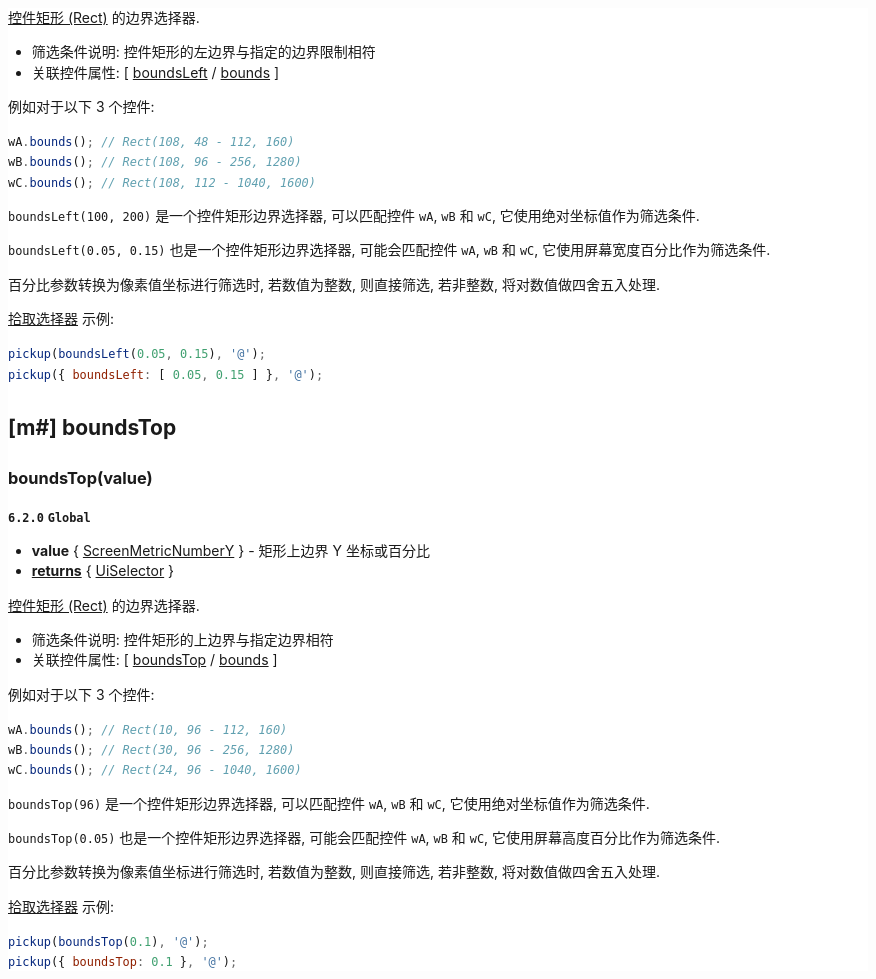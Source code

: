 [控件矩形 (Rect)](androidRectType) 的边界选择器.

- 筛选条件说明: 控件矩形的左边界与指定的边界限制相符
- 关联控件属性: [ [boundsLeft](uiObjectType#m-boundsleft) / [bounds](uiObjectType#m-bounds) ]

例如对于以下 3 个控件:

```js
wA.bounds(); // Rect(108, 48 - 112, 160)
wB.bounds(); // Rect(108, 96 - 256, 1280)
wC.bounds(); // Rect(108, 112 - 1040, 1600)
```

`boundsLeft(100, 200)` 是一个控件矩形边界选择器, 可以匹配控件 `wA`, `wB` 和 `wC`, 它使用绝对坐标值作为筛选条件.

`boundsLeft(0.05, 0.15)` 也是一个控件矩形边界选择器, 可能会匹配控件 `wA`, `wB` 和 `wC`, 它使用屏幕宽度百分比作为筛选条件.

百分比参数转换为像素值坐标进行筛选时, 若数值为整数, 则直接筛选, 若非整数, 将对数值做四舍五入处理.

[拾取选择器](#m-pickup) 示例:

```js
pickup(boundsLeft(0.05, 0.15), '@');
pickup({ boundsLeft: [ 0.05, 0.15 ] }, '@');
```

## [m#] boundsTop

### boundsTop(value)

**`6.2.0`** **`Global`**

- **value** { [ScreenMetricNumberY](dataTypes#screenmetricnumbery) } - 矩形上边界 Y 坐标或百分比
- <ins>**returns**</ins> { [UiSelector](uiSelectorType) }

[控件矩形 (Rect)](androidRectType) 的边界选择器.

- 筛选条件说明: 控件矩形的上边界与指定边界相符
- 关联控件属性: [ [boundsTop](uiObjectType#m-boundstop) / [bounds](uiObjectType#m-bounds) ]

例如对于以下 3 个控件:

```js
wA.bounds(); // Rect(10, 96 - 112, 160)
wB.bounds(); // Rect(30, 96 - 256, 1280)
wC.bounds(); // Rect(24, 96 - 1040, 1600)
```

`boundsTop(96)` 是一个控件矩形边界选择器, 可以匹配控件 `wA`, `wB` 和 `wC`, 它使用绝对坐标值作为筛选条件.

`boundsTop(0.05)` 也是一个控件矩形边界选择器, 可能会匹配控件 `wA`, `wB` 和 `wC`, 它使用屏幕高度百分比作为筛选条件.

百分比参数转换为像素值坐标进行筛选时, 若数值为整数, 则直接筛选, 若非整数, 将对数值做四舍五入处理.

[拾取选择器](#m-pickup) 示例:

```js
pickup(boundsTop(0.1), '@');
pickup({ boundsTop: 0.1 }, '@');
```
